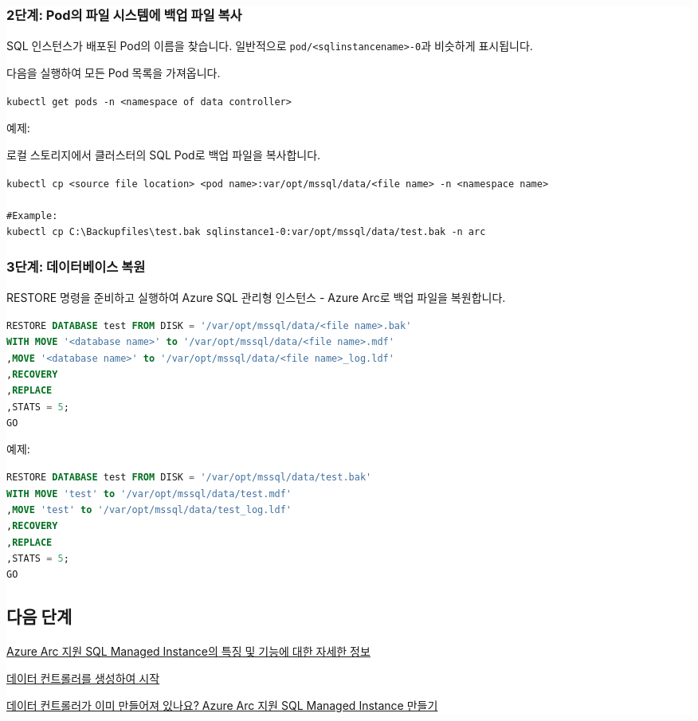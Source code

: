 ### <a name="step-2-copy-the-backup-file-into-the-pods-file-system"></a>2단계: Pod의 파일 시스템에 백업 파일 복사

SQL 인스턴스가 배포된 Pod의 이름을 찾습니다. 일반적으로 `pod/<sqlinstancename>-0`과 비슷하게 표시됩니다.

다음을 실행하여 모든 Pod 목록을 가져옵니다.

```console
kubectl get pods -n <namespace of data controller>
```

예제:

로컬 스토리지에서 클러스터의 SQL Pod로 백업 파일을 복사합니다.

```console
kubectl cp <source file location> <pod name>:var/opt/mssql/data/<file name> -n <namespace name>

#Example:
kubectl cp C:\Backupfiles\test.bak sqlinstance1-0:var/opt/mssql/data/test.bak -n arc
```

### <a name="step-3-restore-the-database"></a>3단계: 데이터베이스 복원

RESTORE 명령을 준비하고 실행하여 Azure SQL 관리형 인스턴스 - Azure Arc로 백업 파일을 복원합니다.

```sql
RESTORE DATABASE test FROM DISK = '/var/opt/mssql/data/<file name>.bak'
WITH MOVE '<database name>' to '/var/opt/mssql/data/<file name>.mdf'  
,MOVE '<database name>' to '/var/opt/mssql/data/<file name>_log.ldf'  
,RECOVERY  
,REPLACE  
,STATS = 5;  
GO
```

예제:

```sql
RESTORE DATABASE test FROM DISK = '/var/opt/mssql/data/test.bak'
WITH MOVE 'test' to '/var/opt/mssql/data/test.mdf'  
,MOVE 'test' to '/var/opt/mssql/data/test_log.ldf'  
,RECOVERY  
,REPLACE  
,STATS = 5;  
GO
```

## <a name="next-steps"></a>다음 단계

[Azure Arc 지원 SQL Managed Instance의 특징 및 기능에 대한 자세한 정보](managed-instance-features.md)

[데이터 컨트롤러를 생성하여 시작](create-data-controller.md)

[데이터 컨트롤러가 이미 만들어져 있나요? Azure Arc 지원 SQL Managed Instance 만들기](create-sql-managed-instance.md)
